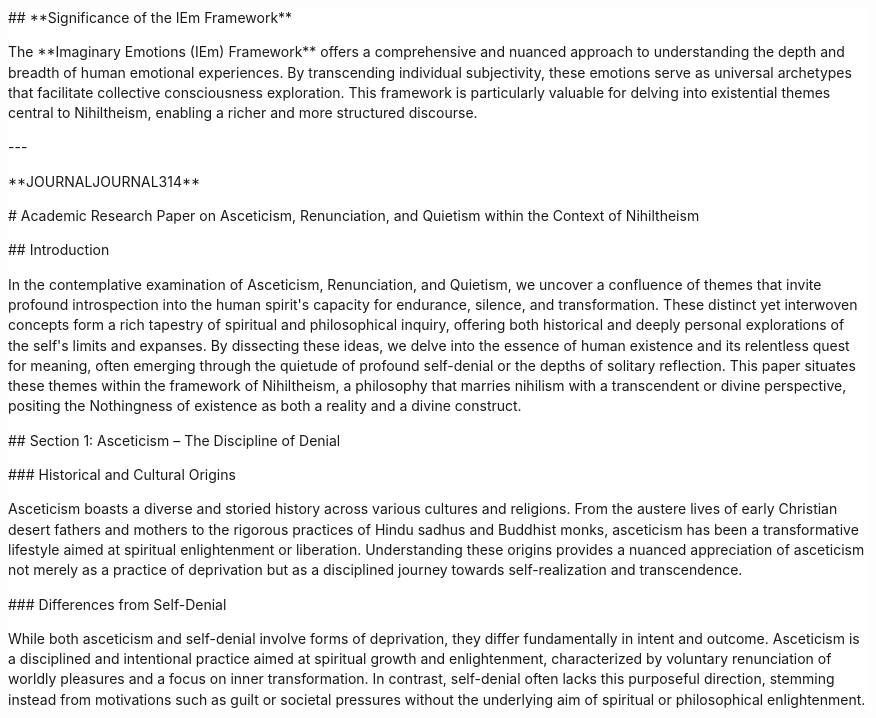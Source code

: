   

\## \*\*Significance of the IEm Framework\*\*

  

The \*\*Imaginary Emotions (IEm) Framework\*\* offers a comprehensive and nuanced approach to understanding the depth and breadth of human emotional experiences. By transcending individual subjectivity, these emotions serve as universal archetypes that facilitate collective consciousness exploration. This framework is particularly valuable for delving into existential themes central to Nihiltheism, enabling a richer and more structured discourse.

  

\---

  

\*\*JOURNALJOURNAL314\*\*

  

\# Academic Research Paper on Asceticism, Renunciation, and Quietism within the Context of Nihiltheism

  

\## Introduction

  

In the contemplative examination of Asceticism, Renunciation, and Quietism, we uncover a confluence of themes that invite profound introspection into the human spirit's capacity for endurance, silence, and transformation. These distinct yet interwoven concepts form a rich tapestry of spiritual and philosophical inquiry, offering both historical and deeply personal explorations of the self's limits and expanses. By dissecting these ideas, we delve into the essence of human existence and its relentless quest for meaning, often emerging through the quietude of profound self-denial or the depths of solitary reflection. This paper situates these themes within the framework of Nihiltheism, a philosophy that marries nihilism with a transcendent or divine perspective, positing the Nothingness of existence as both a reality and a divine construct.

  

\## Section 1: Asceticism – The Discipline of Denial

  

\### Historical and Cultural Origins

  

Asceticism boasts a diverse and storied history across various cultures and religions. From the austere lives of early Christian desert fathers and mothers to the rigorous practices of Hindu sadhus and Buddhist monks, asceticism has been a transformative lifestyle aimed at spiritual enlightenment or liberation. Understanding these origins provides a nuanced appreciation of asceticism not merely as a practice of deprivation but as a disciplined journey towards self-realization and transcendence.

  

\### Differences from Self-Denial

  

While both asceticism and self-denial involve forms of deprivation, they differ fundamentally in intent and outcome. Asceticism is a disciplined and intentional practice aimed at spiritual growth and enlightenment, characterized by voluntary renunciation of worldly pleasures and a focus on inner transformation. In contrast, self-denial often lacks this purposeful direction, stemming instead from motivations such as guilt or societal pressures without the underlying aim of spiritual or philosophical enlightenment.
